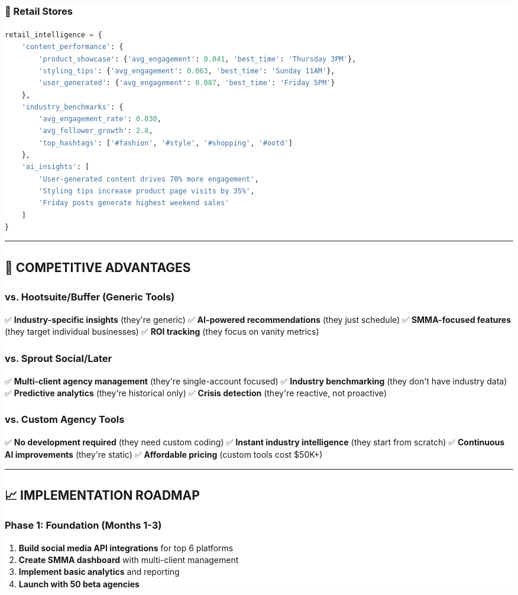 ### **🛒 Retail Stores**
```python
retail_intelligence = {
    'content_performance': {
        'product_showcase': {'avg_engagement': 0.041, 'best_time': 'Thursday 3PM'},
        'styling_tips': {'avg_engagement': 0.063, 'best_time': 'Sunday 11AM'},
        'user_generated': {'avg_engagement': 0.087, 'best_time': 'Friday 5PM'}
    },
    'industry_benchmarks': {
        'avg_engagement_rate': 0.030,
        'avg_follower_growth': 2.8,
        'top_hashtags': ['#fashion', '#style', '#shopping', '#ootd']
    },
    'ai_insights': [
        'User-generated content drives 70% more engagement',
        'Styling tips increase product page visits by 35%',
        'Friday posts generate highest weekend sales'
    ]
}
```

---

## 🚀 **COMPETITIVE ADVANTAGES**

### **vs. Hootsuite/Buffer (Generic Tools)**
✅ **Industry-specific insights** (they're generic)
✅ **AI-powered recommendations** (they just schedule)
✅ **SMMA-focused features** (they target individual businesses)
✅ **ROI tracking** (they focus on vanity metrics)

### **vs. Sprout Social/Later**
✅ **Multi-client agency management** (they're single-account focused)
✅ **Industry benchmarking** (they don't have industry data)
✅ **Predictive analytics** (they're historical only)
✅ **Crisis detection** (they're reactive, not proactive)

### **vs. Custom Agency Tools**
✅ **No development required** (they need custom coding)
✅ **Instant industry intelligence** (they start from scratch)
✅ **Continuous AI improvements** (they're static)
✅ **Affordable pricing** (custom tools cost $50K+)

---

## 📈 **IMPLEMENTATION ROADMAP**

### **Phase 1: Foundation (Months 1-3)**
1. **Build social media API integrations** for top 6 platforms
2. **Create SMMA dashboard** with multi-client management
3. **Implement basic analytics** and reporting
4. **Launch with 50 beta agencies**
